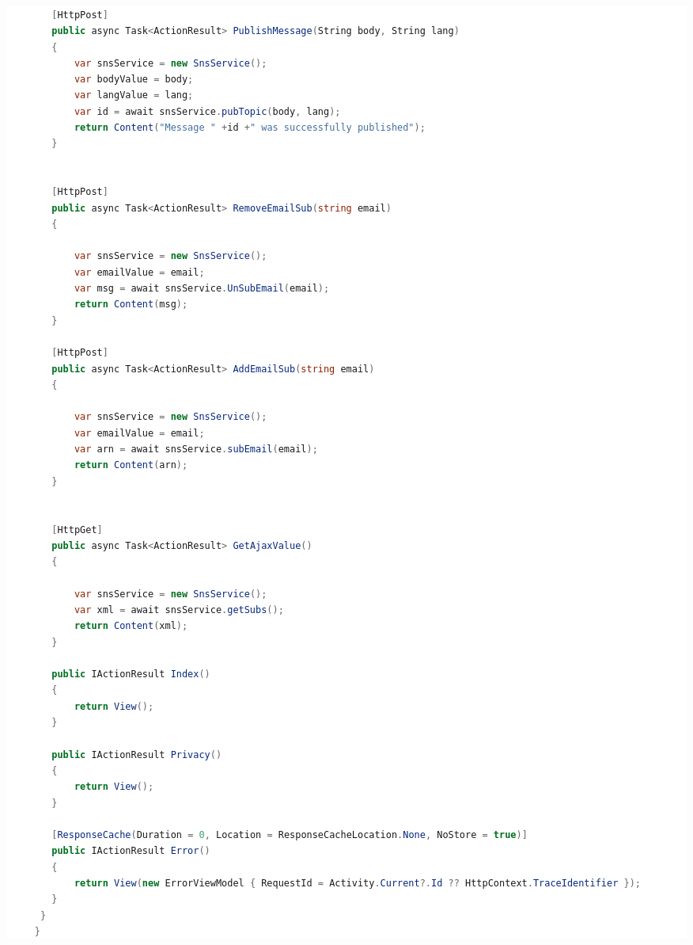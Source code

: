```csharp
        [HttpPost]
        public async Task<ActionResult> PublishMessage(String body, String lang)
        {
            var snsService = new SnsService();
            var bodyValue = body;
            var langValue = lang;
            var id = await snsService.pubTopic(body, lang);
            return Content("Message " +id +" was successfully published");
        }


        [HttpPost]
        public async Task<ActionResult> RemoveEmailSub(string email)
        {

            var snsService = new SnsService();
            var emailValue = email;
            var msg = await snsService.UnSubEmail(email);
            return Content(msg);
        }

        [HttpPost]
        public async Task<ActionResult> AddEmailSub(string email)
        {

            var snsService = new SnsService();
            var emailValue = email;
            var arn = await snsService.subEmail(email);
            return Content(arn);
        }


        [HttpGet]
        public async Task<ActionResult> GetAjaxValue() 
        {

            var snsService = new SnsService();
            var xml = await snsService.getSubs();
            return Content(xml);
        }

        public IActionResult Index()
        {
            return View();
        }

        public IActionResult Privacy()
        {
            return View();
        }

        [ResponseCache(Duration = 0, Location = ResponseCacheLocation.None, NoStore = true)]
        public IActionResult Error()
        {
            return View(new ErrorViewModel { RequestId = Activity.Current?.Id ?? HttpContext.TraceIdentifier });
        }
      }
     }

```
